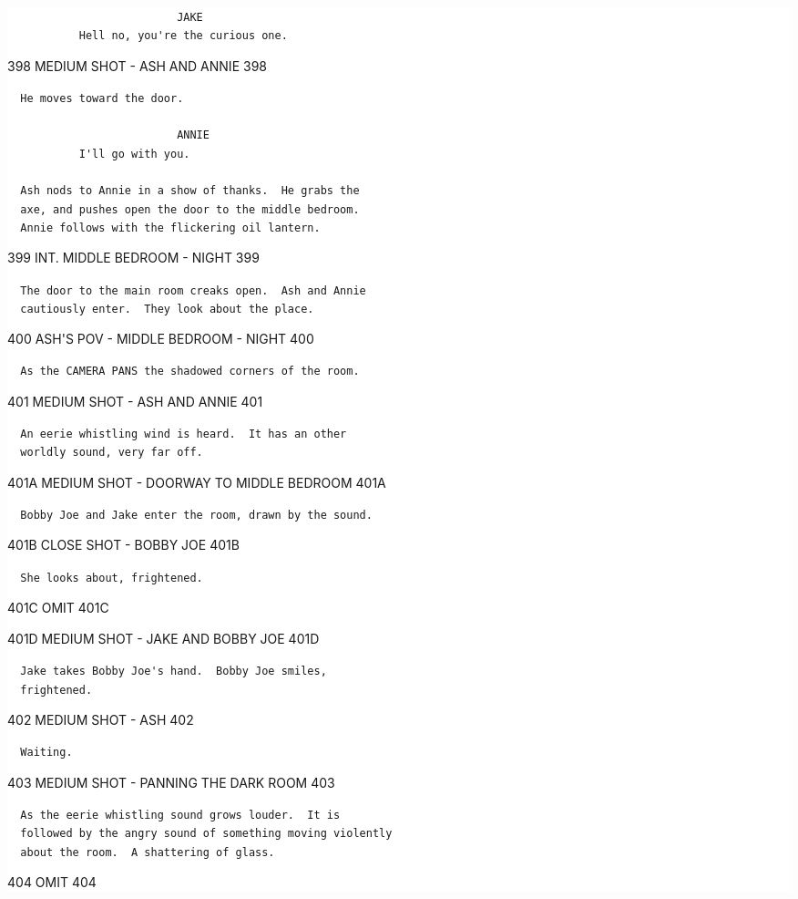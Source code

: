                               JAKE
               Hell no, you're the curious one.


398   MEDIUM SHOT - ASH AND ANNIE                           398

      He moves toward the door.

                              ANNIE
               I'll go with you.

      Ash nods to Annie in a show of thanks.  He grabs the
      axe, and pushes open the door to the middle bedroom.
      Annie follows with the flickering oil lantern.


399   INT. MIDDLE BEDROOM - NIGHT                           399

      The door to the main room creaks open.  Ash and Annie
      cautiously enter.  They look about the place.


400   ASH'S POV - MIDDLE BEDROOM - NIGHT                    400

      As the CAMERA PANS the shadowed corners of the room.


401   MEDIUM SHOT - ASH AND ANNIE                           401

      An eerie whistling wind is heard.  It has an other
      worldly sound, very far off.


401A  MEDIUM SHOT - DOORWAY TO MIDDLE BEDROOM               401A

      Bobby Joe and Jake enter the room, drawn by the sound.


401B  CLOSE SHOT - BOBBY JOE                                401B

      She looks about, frightened.


401C  OMIT                                                  401C


401D  MEDIUM SHOT - JAKE AND BOBBY JOE                      401D

      Jake takes Bobby Joe's hand.  Bobby Joe smiles,
      frightened.


402   MEDIUM SHOT - ASH                                     402

      Waiting.


403   MEDIUM SHOT - PANNING THE DARK ROOM                   403

      As the eerie whistling sound grows louder.  It is
      followed by the angry sound of something moving violently
      about the room.  A shattering of glass.


404   OMIT                                                  404
